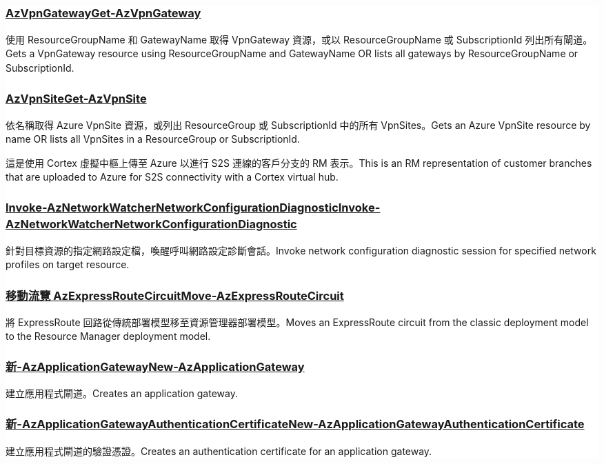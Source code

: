 ### [<span data-ttu-id="eebf0-440">AzVpnGateway</span><span class="sxs-lookup"><span data-stu-id="eebf0-440">Get-AzVpnGateway</span></span>](Get-AzVpnGateway.md)
<span data-ttu-id="eebf0-441">使用 ResourceGroupName 和 GatewayName 取得 VpnGateway 資源，或以 ResourceGroupName 或 SubscriptionId 列出所有閘道。</span><span class="sxs-lookup"><span data-stu-id="eebf0-441">Gets a VpnGateway resource using ResourceGroupName and GatewayName OR lists all gateways by ResourceGroupName or SubscriptionId.</span></span>

### [<span data-ttu-id="eebf0-442">AzVpnSite</span><span class="sxs-lookup"><span data-stu-id="eebf0-442">Get-AzVpnSite</span></span>](Get-AzVpnSite.md)
<span data-ttu-id="eebf0-443">依名稱取得 Azure VpnSite 資源，或列出 ResourceGroup 或 SubscriptionId 中的所有 VpnSites。</span><span class="sxs-lookup"><span data-stu-id="eebf0-443">Gets an Azure VpnSite resource by name OR lists all VpnSites in a ResourceGroup or SubscriptionId.</span></span> 

<span data-ttu-id="eebf0-444">這是使用 Cortex 虛擬中樞上傳至 Azure 以進行 S2S 連線的客戶分支的 RM 表示。</span><span class="sxs-lookup"><span data-stu-id="eebf0-444">This is an RM representation of customer branches that are uploaded to Azure for S2S connectivity with a Cortex virtual hub.</span></span>

### [<span data-ttu-id="eebf0-445">Invoke-AzNetworkWatcherNetworkConfigurationDiagnostic</span><span class="sxs-lookup"><span data-stu-id="eebf0-445">Invoke-AzNetworkWatcherNetworkConfigurationDiagnostic</span></span>](Invoke-AzNetworkWatcherNetworkConfigurationDiagnostic.md)
<span data-ttu-id="eebf0-446">針對目標資源的指定網路設定檔，喚醒呼叫網路設定診斷會話。</span><span class="sxs-lookup"><span data-stu-id="eebf0-446">Invoke network configuration diagnostic session for specified network profiles on target resource.</span></span>

### [<span data-ttu-id="eebf0-447">移動流覽 AzExpressRouteCircuit</span><span class="sxs-lookup"><span data-stu-id="eebf0-447">Move-AzExpressRouteCircuit</span></span>](Move-AzExpressRouteCircuit.md)
<span data-ttu-id="eebf0-448">將 ExpressRoute 回路從傳統部署模型移至資源管理器部署模型。</span><span class="sxs-lookup"><span data-stu-id="eebf0-448">Moves an ExpressRoute circuit from the classic deployment model to the Resource Manager deployment model.</span></span>

### [<span data-ttu-id="eebf0-449">新-AzApplicationGateway</span><span class="sxs-lookup"><span data-stu-id="eebf0-449">New-AzApplicationGateway</span></span>](New-AzApplicationGateway.md)
<span data-ttu-id="eebf0-450">建立應用程式閘道。</span><span class="sxs-lookup"><span data-stu-id="eebf0-450">Creates an application gateway.</span></span>

### [<span data-ttu-id="eebf0-451">新-AzApplicationGatewayAuthenticationCertificate</span><span class="sxs-lookup"><span data-stu-id="eebf0-451">New-AzApplicationGatewayAuthenticationCertificate</span></span>](New-AzApplicationGatewayAuthenticationCertificate.md)
<span data-ttu-id="eebf0-452">建立應用程式閘道的驗證憑證。</span><span class="sxs-lookup"><span data-stu-id="eebf0-452">Creates an authentication certificate for an application gateway.</span></span>
